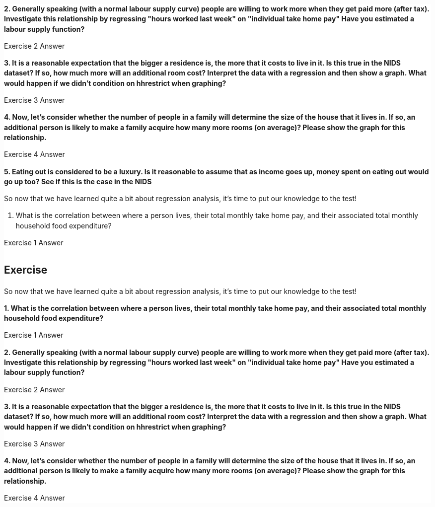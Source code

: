 **2. Generally speaking (with a normal labour supply curve) people are willing to work more when they get paid more (after tax). Investigate this relationship by regressing "hours worked last week" on "individual take home pay" Have you estimated a labour supply function?**

Exercise 2 Answer

**3. It is a reasonable expectation that the bigger a residence is, the more that it costs to live in it. Is this true in the NIDS dataset? If so, how much more will an additional room cost? Interpret the data with a regression and then show a graph. What would happen if we didn’t condition on hhrestrict when graphing?**

Exercise 3 Answer

**4.	Now, let’s consider whether the number of people in a family will determine the size of the house that it lives in. If so, an additional person is likely to make a family acquire how many more rooms (on average)? Please show the graph for this relationship.**

Exercise 4 Answer

**5.	Eating out is considered to be a luxury. Is it reasonable to assume that as income goes up, money spent on eating out would go up too? See if this is the case in the NIDS**

So now that we have learned quite a bit about regression analysis, it’s time to put our knowledge to the test!
1. What is the correlation between where a person lives, their total monthly take home pay, and their associated total monthly household food expenditure?

Exercise 1 Answer


## Exercise

So now that we have learned quite a bit about regression analysis, it’s time to put our knowledge to the test!

**1. What is the correlation between where a person lives, their total monthly take home pay, and their associated total monthly household food expenditure?**

Exercise 1 Answer

**2. Generally speaking (with a normal labour supply curve) people are willing to work more when they get paid more (after tax). Investigate this relationship by regressing "hours worked last week" on "individual take home pay" Have you estimated a labour supply function?**

Exercise 2 Answer

**3. It is a reasonable expectation that the bigger a residence is, the more that it costs to live in it. Is this true in the NIDS dataset? If so, how much more will an additional room cost? Interpret the data with a regression and then show a graph. What would happen if we didn’t condition on hhrestrict when graphing?**

Exercise 3 Answer

**4. Now, let’s consider whether the number of people in a family will determine the size of the house that it lives in. If so, an additional person is likely to make a family acquire how many more rooms (on average)? Please show the graph for this relationship.**

Exercise 4 Answer
